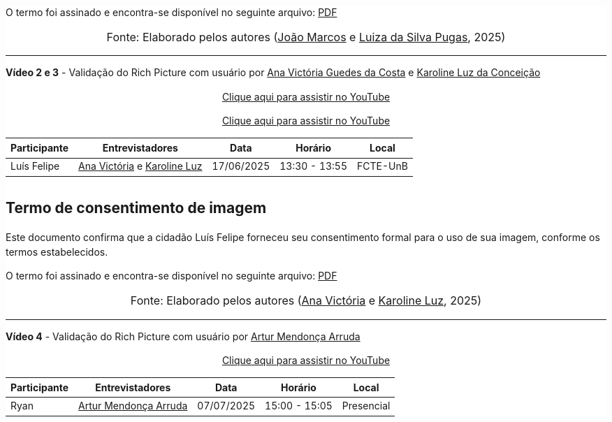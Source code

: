 O termo foi assinado e encontra-se disponível no seguinte arquivo: [PDF](https://github.com/Requisitos-de-Software/2025.1-e-GDF/blob/docs/corre%C3%A7%C3%A3o-de-erros/docs/assets/termo-img/Termo-Rich.pdf)

<font size="3"><p style="text-align: center"> Fonte: Elaborado pelos autores ([João Marcos](https://github.com/JJOAOMARCOSS)  e [Luiza da Silva Pugas](https://github.com/Luizaxx), 2025)</p></font>

---

**Vídeo 2 e 3** - Validação do Rich Picture com usuário por [Ana Victória Guedes da Costa](https://github.com/navicg) e [Karoline Luz da Conceição](https://github.com/KarolineLuz)

<p style="text-align: center"><iframe width="560" height="315" src="https://youtube.com/embed/b8wI3iFEDE8" title="YouTube video player" frameborder="0" allow="accelerometer; autoplay; clipboard-write; encrypted-media; gyroscope; picture-in-picture; web-share" allowfullscreen></iframe></p>

<p style="text-align: center"><a href="https://youtu.be/b8wI3iFEDE8" target="_blank">Clique aqui para assistir no YouTube</a></p>

<p style="text-align: center"><iframe width="560" height="315" src="https://youtube.com/embed/bWjU4nLEp70" title="YouTube video player" frameborder="0" allow="accelerometer; autoplay; clipboard-write; encrypted-media; gyroscope; picture-in-picture; web-share" allowfullscreen></iframe></p>

<p style="text-align: center"><a href="https://youtu.be/bWjU4nLEp70" target="_blank">Clique aqui para assistir no YouTube</a></p>

| Participante   | Entrevistadores                                                                                              | Data       | Horário       | Local       |
| -------------- | ---------------------------------------------------------------------------------------------------------- | ---------- | ------------- | ----------- |
| Luís Felipe  | [Ana Victória](https://github.com/navicg) e [Karoline Luz](https://github.com/KarolineLuz) | 17/06/2025 | 13:30 - 13:55 | FCTE-UnB |

## Termo de consentimento de imagem 
Este documento confirma que a cidadão Luís Felipe forneceu seu consentimento formal para o uso de sua imagem, conforme os termos estabelecidos.

O termo foi assinado e encontra-se disponível no seguinte arquivo: [PDF](https://drive.google.com/file/d/1TyTfMwTIQMwrzdpBPoB2GmO0YpAXuXW6/view?usp=sharing)

<font size="3"><p style="text-align: center"> Fonte: Elaborado pelos autores ([Ana Victória](https://github.com/navicg) e [Karoline Luz](https://github.com/KarolineLuz), 2025)</p></font>

---

**Vídeo 4** - Validação do Rich Picture com usuário por [Artur Mendonça Arruda](https://github.com/ArtyMend07)

<p style="text-align: center"><iframe width="560" height="315" src="https://youtube.com/embed/pYZJ7obYRL4" title="YouTube video player" frameborder="0" allow="accelerometer; autoplay; clipboard-write; encrypted-media; gyroscope; picture-in-picture; web-share" allowfullscreen></iframe></p>

<p style="text-align: center"><a href="https://youtu.be/pYZJ7obYRL4" target="_blank">Clique aqui para assistir no YouTube</a></p>

| Participante   | Entrevistadores                                                                                              | Data       | Horário       | Local       |
| -------------- | ---------------------------------------------------------------------------------------------------------- | ---------- | ------------- | ----------- |
| Ryan | [Artur Mendonça Arruda](https://github.com/ArtyMend07) | 07/07/2025 | 15:00 - 15:05 | Presencial |
